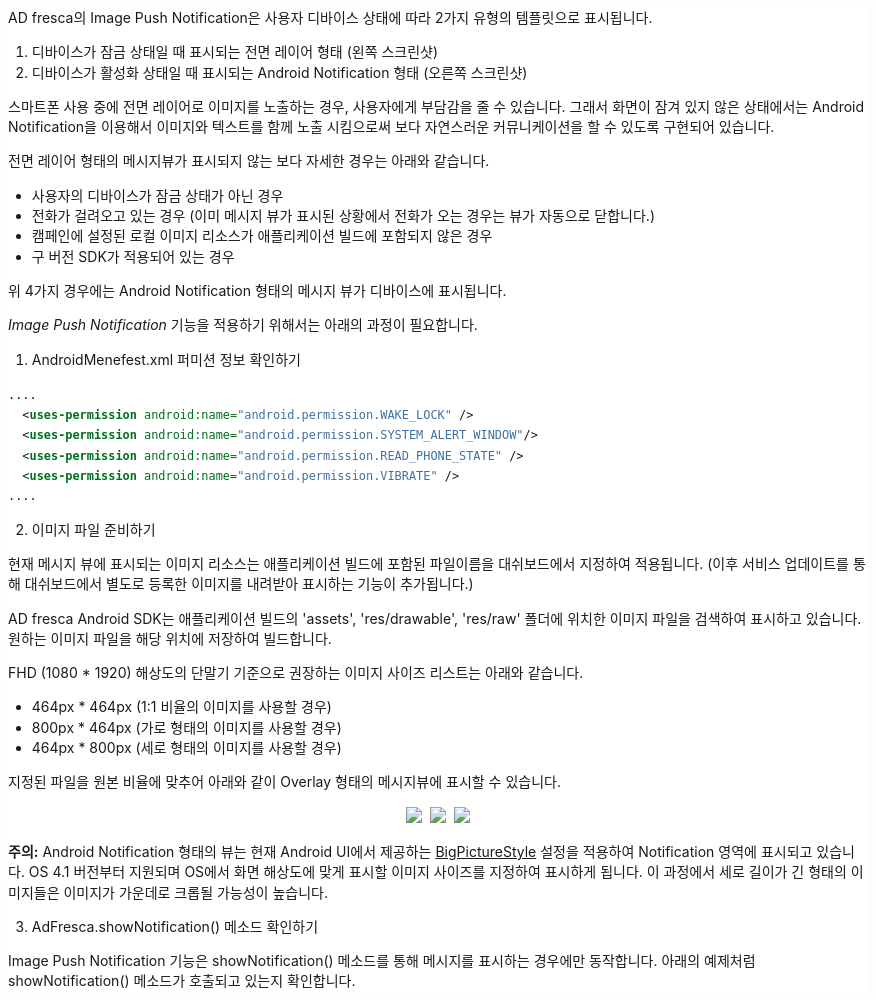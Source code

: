 AD fresca의 Image Push Notification은 사용자 디바이스 상태에 따라 2가지 유형의 템플릿으로 표시됩니다.

1. 디바이스가 잠금 상태일 때 표시되는 전면 레이어 형태 (왼쪽 스크린샷)
2. 디바이스가 활성화 상태일 때 표시되는 Android Notification 형태 (오른쪽 스크린샷)

스마트폰 사용 중에 전면 레이어로 이미지를 노출하는 경우, 사용자에게 부담감을 줄 수 있습니다. 그래서 화면이 잠겨 있지 않은 상태에서는 Android Notification을 이용해서 이미지와 텍스트를 함께 노출 시킴으로써 보다 자연스러운 커뮤니케이션을 할 수 있도록 구현되어 있습니다.

전면 레이어 형태의 메시지뷰가 표시되지 않는 보다 자세한 경우는 아래와 같습니다.
- 사용자의 디바이스가 잠금 상태가 아닌 경우
- 전화가 걸려오고 있는 경우 (이미 메시지 뷰가 표시된 상황에서 전화가 오는 경우는 뷰가 자동으로 닫합니다.)
- 캠페인에 설정된 로컬 이미지 리소스가 애플리케이션 빌드에 포함되지 않은 경우
- 구 버전 SDK가 적용되어 있는 경우

위 4가지 경우에는 Android Notification 형태의 메시지 뷰가 디바이스에 표시됩니다.

_Image Push Notification_ 기능을 적용하기 위해서는 아래의 과정이 필요합니다.

1) AndroidMenefest.xml 퍼미션 정보 확인하기
```xml
....
  <uses-permission android:name="android.permission.WAKE_LOCK" />
  <uses-permission android:name="android.permission.SYSTEM_ALERT_WINDOW"/>
  <uses-permission android:name="android.permission.READ_PHONE_STATE" /> 
  <uses-permission android:name="android.permission.VIBRATE" />
....
```

2) 이미지 파일 준비하기

현재 메시지 뷰에 표시되는 이미지 리소스는 애플리케이션 빌드에 포함된 파일이름을 대쉬보드에서 지정하여 적용됩니다. (이후 서비스 업데이트를 통해 대쉬보드에서 별도로 등록한 이미지를 내려받아 표시하는 기능이 추가됩니다.)

AD fresca Android SDK는 애플리케이션 빌드의 'assets', 'res/drawable', 'res/raw' 폴더에 위치한 이미지 파일을 검색하여 표시하고 있습니다. 원하는 이미지 파일을 해당 위치에 저장하여 빌드합니다.

FHD (1080 * 1920) 해상도의 단말기 기준으로 권장하는 이미지 사이즈 리스트는 아래와 같습니다.
- 464px * 464px (1:1 비율의 이미지를 사용할 경우)
- 800px * 464px (가로 형태의 이미지를 사용할 경우)
- 464px * 800px (세로 형태의 이미지를 사용할 경우)

지정된 파일을 원본 비율에 맞추어 아래와 같이 Overlay 형태의 메시지뷰에 표시할 수 있습니다.
<center>
<img src="https://adfresca.zendesk.com/attachments/token/ordowzyitlmzvmn/?name=image_push_v1+copy.png" width=200/>&nbsp;
<img src="https://adfresca.zendesk.com/attachments/token/jzehtdeatza0nde/?name=image_push_v2+copy.png" width=200/>&nbsp;
<img src="https://adfresca.zendesk.com/attachments/token/lo9ngjyz663um41/?name=image_push_v3+copy.png" width=200/>
</center>

**주의:** Android Notification 형태의 뷰는 현재 Android UI에서 제공하는 [BigPictureStyle](http://developer.android.com/reference/android/app/Notification.BigPictureStyle.html) 설정을 적용하여 Notification 영역에 표시되고 있습니다. OS 4.1 버전부터 지원되며 OS에서 화면 해상도에 맞게 표시할 이미지 사이즈를 지정하여 표시하게 됩니다. 이 과정에서 세로 길이가 긴 형태의 이미지들은 이미지가 가운데로 크롭될 가능성이 높습니다. 

3) AdFresca.showNotification() 메소드 확인하기

Image Push Notification 기능은 showNotification() 메소드를 통해 메시지를 표시하는 경우에만 동작합니다. 아래의 예제처럼 showNotification() 메소드가 호출되고 있는지 확인합니다.
